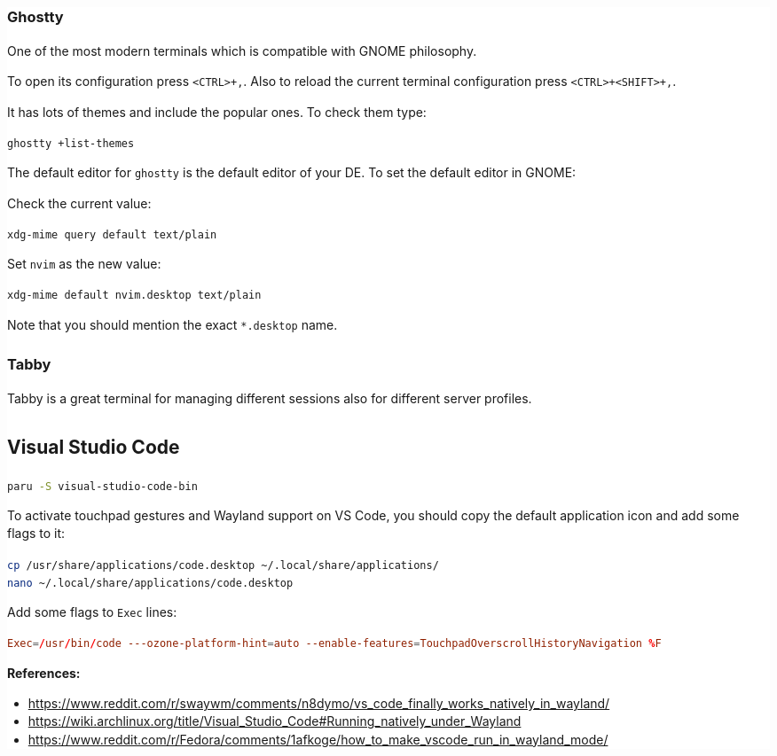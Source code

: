 ### Ghostty

One of the most modern terminals which is compatible with GNOME philosophy.

To open its configuration press `<CTRL>+,`. Also to reload the current terminal configuration press `<CTRL>+<SHIFT>+,`.

It has lots of themes and include the popular ones. To check them type:

```sh
ghostty +list-themes
```

The default editor for `ghostty` is the default editor of your DE. To set the default editor in GNOME:

Check the current value:

```sh
xdg-mime query default text/plain
```

Set `nvim` as the new value:

```sh
xdg-mime default nvim.desktop text/plain
```

Note that you should mention the exact `*.desktop` name.

### Tabby

Tabby is a great terminal for managing different sessions also for different server profiles.

## Visual Studio Code

```bash
paru -S visual-studio-code-bin
```

To activate touchpad gestures and Wayland support on VS Code, you should copy the default application icon and add some flags to it:

```bash
cp /usr/share/applications/code.desktop ~/.local/share/applications/
nano ~/.local/share/applications/code.desktop
```

Add some flags to `Exec` lines:

```conf
Exec=/usr/bin/code ---ozone-platform-hint=auto --enable-features=TouchpadOverscrollHistoryNavigation %F
```

**References:**

- <https://www.reddit.com/r/swaywm/comments/n8dymo/vs_code_finally_works_natively_in_wayland/>
- <https://wiki.archlinux.org/title/Visual_Studio_Code#Running_natively_under_Wayland>
- <https://www.reddit.com/r/Fedora/comments/1afkoge/how_to_make_vscode_run_in_wayland_mode/>
